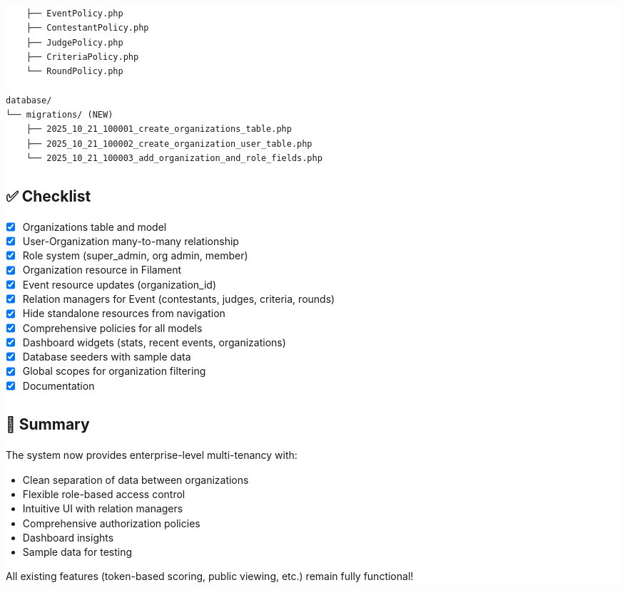 ```
    ├── EventPolicy.php
    ├── ContestantPolicy.php
    ├── JudgePolicy.php
    ├── CriteriaPolicy.php
    └── RoundPolicy.php

database/
└── migrations/ (NEW)
    ├── 2025_10_21_100001_create_organizations_table.php
    ├── 2025_10_21_100002_create_organization_user_table.php
    └── 2025_10_21_100003_add_organization_and_role_fields.php
```

## ✅ Checklist

- [x] Organizations table and model
- [x] User-Organization many-to-many relationship
- [x] Role system (super_admin, org admin, member)
- [x] Organization resource in Filament
- [x] Event resource updates (organization_id)
- [x] Relation managers for Event (contestants, judges, criteria, rounds)
- [x] Hide standalone resources from navigation
- [x] Comprehensive policies for all models
- [x] Dashboard widgets (stats, recent events, organizations)
- [x] Database seeders with sample data
- [x] Global scopes for organization filtering
- [x] Documentation

## 🎉 Summary

The system now provides enterprise-level multi-tenancy with:
- Clean separation of data between organizations
- Flexible role-based access control
- Intuitive UI with relation managers
- Comprehensive authorization policies
- Dashboard insights
- Sample data for testing

All existing features (token-based scoring, public viewing, etc.) remain fully functional!
